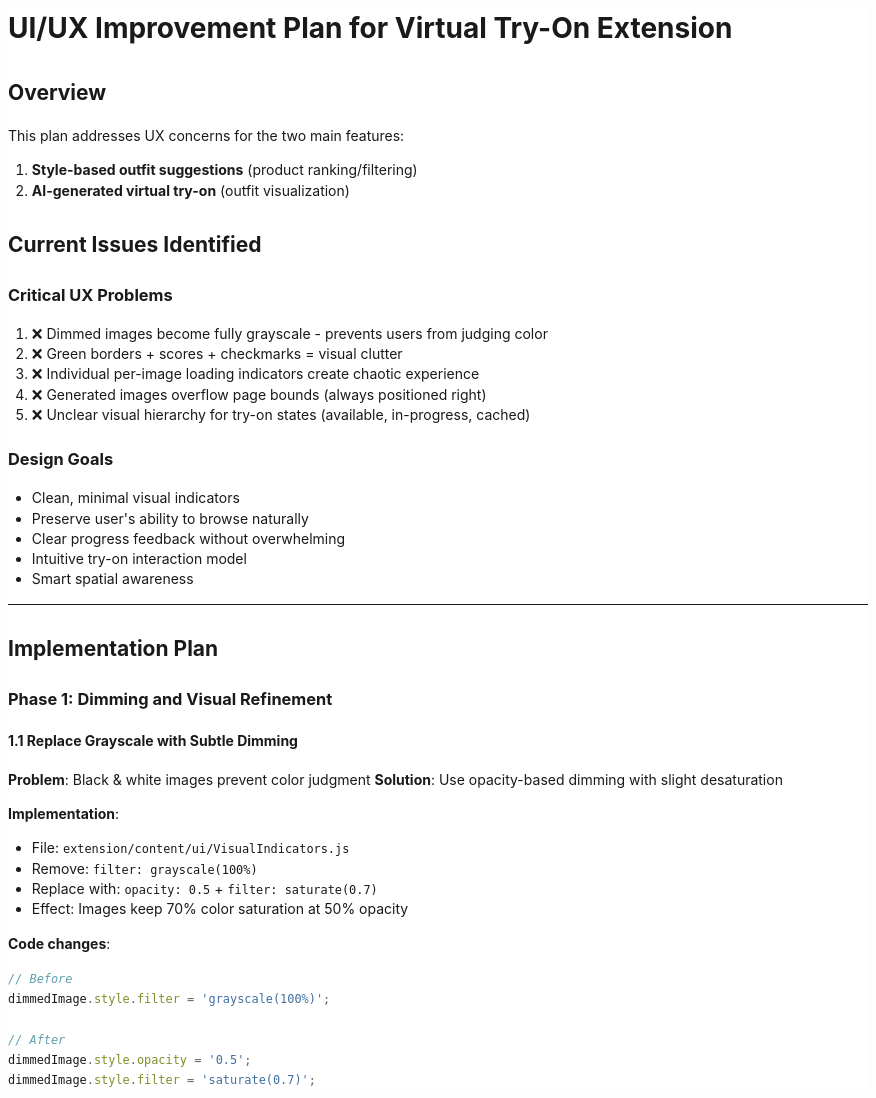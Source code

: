 # UI/UX Improvement Plan for Virtual Try-On Extension

## Overview
This plan addresses UX concerns for the two main features:
1. **Style-based outfit suggestions** (product ranking/filtering)
2. **AI-generated virtual try-on** (outfit visualization)

## Current Issues Identified

### Critical UX Problems
1. ❌ Dimmed images become fully grayscale - prevents users from judging color
2. ❌ Green borders + scores + checkmarks = visual clutter
3. ❌ Individual per-image loading indicators create chaotic experience
4. ❌ Generated images overflow page bounds (always positioned right)
5. ❌ Unclear visual hierarchy for try-on states (available, in-progress, cached)

### Design Goals
- Clean, minimal visual indicators
- Preserve user's ability to browse naturally
- Clear progress feedback without overwhelming
- Intuitive try-on interaction model
- Smart spatial awareness

---

## Implementation Plan

### Phase 1: Dimming and Visual Refinement

#### 1.1 Replace Grayscale with Subtle Dimming
**Problem**: Black & white images prevent color judgment
**Solution**: Use opacity-based dimming with slight desaturation

**Implementation**:
- File: `extension/content/ui/VisualIndicators.js`
- Remove: `filter: grayscale(100%)`
- Replace with: `opacity: 0.5` + `filter: saturate(0.7)`
- Effect: Images keep 70% color saturation at 50% opacity

**Code changes**:
```javascript
// Before
dimmedImage.style.filter = 'grayscale(100%)';

// After
dimmedImage.style.opacity = '0.5';
dimmedImage.style.filter = 'saturate(0.7)';
```

